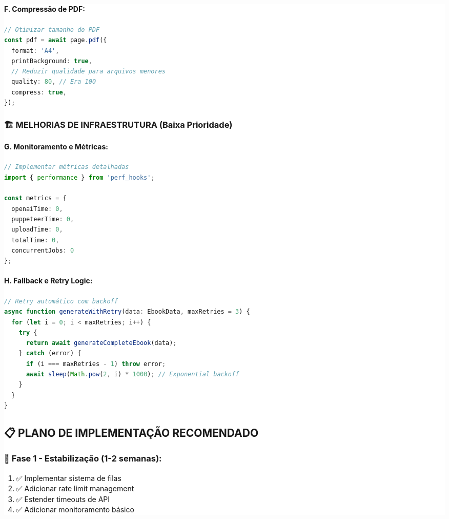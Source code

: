 #### F. **Compressão de PDF:**
```typescript
// Otimizar tamanho do PDF
const pdf = await page.pdf({
  format: 'A4',
  printBackground: true,
  // Reduzir qualidade para arquivos menores
  quality: 80, // Era 100
  compress: true,
});
```

### 🏗️ **MELHORIAS DE INFRAESTRUTURA (Baixa Prioridade)**

#### G. **Monitoramento e Métricas:**
```typescript
// Implementar métricas detalhadas
import { performance } from 'perf_hooks';

const metrics = {
  openaiTime: 0,
  puppeteerTime: 0,
  uploadTime: 0,
  totalTime: 0,
  concurrentJobs: 0
};
```

#### H. **Fallback e Retry Logic:**
```typescript
// Retry automático com backoff
async function generateWithRetry(data: EbookData, maxRetries = 3) {
  for (let i = 0; i < maxRetries; i++) {
    try {
      return await generateCompleteEbook(data);
    } catch (error) {
      if (i === maxRetries - 1) throw error;
      await sleep(Math.pow(2, i) * 1000); // Exponential backoff
    }
  }
}
```

## 📋 **PLANO DE IMPLEMENTAÇÃO RECOMENDADO**

### 🎯 **Fase 1 - Estabilização (1-2 semanas):**
1. ✅ Implementar sistema de filas
2. ✅ Adicionar rate limit management
3. ✅ Estender timeouts de API
4. ✅ Adicionar monitoramento básico

